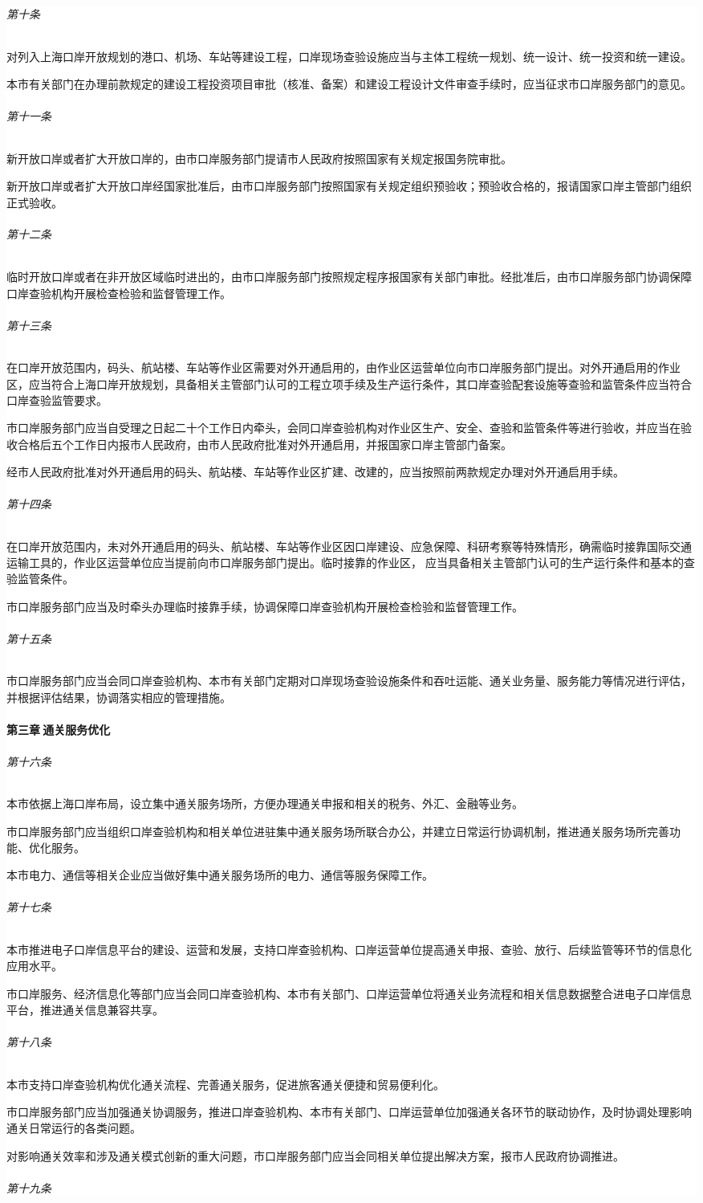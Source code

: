 ###### 第十条

对列入上海口岸开放规划的港口、机场、车站等建设工程，口岸现场查验设施应当与主体工程统一规划、统一设计、统一投资和统一建设。

本市有关部门在办理前款规定的建设工程投资项目审批（核准、备案）和建设工程设计文件审查手续时，应当征求市口岸服务部门的意见。

###### 第十一条

新开放口岸或者扩大开放口岸的，由市口岸服务部门提请市人民政府按照国家有关规定报国务院审批。

新开放口岸或者扩大开放口岸经国家批准后，由市口岸服务部门按照国家有关规定组织预验收；预验收合格的，报请国家口岸主管部门组织正式验收。

###### 第十二条

临时开放口岸或者在非开放区域临时进出的，由市口岸服务部门按照规定程序报国家有关部门审批。经批准后，由市口岸服务部门协调保障口岸查验机构开展检查检验和监督管理工作。

###### 第十三条

在口岸开放范围内，码头、航站楼、车站等作业区需要对外开通启用的，由作业区运营单位向市口岸服务部门提出。对外开通启用的作业区，应当符合上海口岸开放规划，具备相关主管部门认可的工程立项手续及生产运行条件，其口岸查验配套设施等查验和监管条件应当符合口岸查验监管要求。

市口岸服务部门应当自受理之日起二十个工作日内牵头，会同口岸查验机构对作业区生产、安全、查验和监管条件等进行验收，并应当在验收合格后五个工作日内报市人民政府，由市人民政府批准对外开通启用，并报国家口岸主管部门备案。

经市人民政府批准对外开通启用的码头、航站楼、车站等作业区扩建、改建的，应当按照前两款规定办理对外开通启用手续。

###### 第十四条

在口岸开放范围内，未对外开通启用的码头、航站楼、车站等作业区因口岸建设、应急保障、科研考察等特殊情形，确需临时接靠国际交通运输工具的，作业区运营单位应当提前向市口岸服务部门提出。临时接靠的作业区， 应当具备相关主管部门认可的生产运行条件和基本的查验监管条件。

市口岸服务部门应当及时牵头办理临时接靠手续，协调保障口岸查验机构开展检查检验和监督管理工作。

###### 第十五条

市口岸服务部门应当会同口岸查验机构、本市有关部门定期对口岸现场查验设施条件和吞吐运能、通关业务量、服务能力等情况进行评估，并根据评估结果，协调落实相应的管理措施。

#### 第三章 通关服务优化

###### 第十六条

本市依据上海口岸布局，设立集中通关服务场所，方便办理通关申报和相关的税务、外汇、金融等业务。

市口岸服务部门应当组织口岸查验机构和相关单位进驻集中通关服务场所联合办公，并建立日常运行协调机制，推进通关服务场所完善功能、优化服务。

本市电力、通信等相关企业应当做好集中通关服务场所的电力、通信等服务保障工作。

###### 第十七条

本市推进电子口岸信息平台的建设、运营和发展，支持口岸查验机构、口岸运营单位提高通关申报、查验、放行、后续监管等环节的信息化应用水平。

市口岸服务、经济信息化等部门应当会同口岸查验机构、本市有关部门、口岸运营单位将通关业务流程和相关信息数据整合进电子口岸信息平台，推进通关信息兼容共享。

###### 第十八条

本市支持口岸查验机构优化通关流程、完善通关服务，促进旅客通关便捷和贸易便利化。

市口岸服务部门应当加强通关协调服务，推进口岸查验机构、本市有关部门、口岸运营单位加强通关各环节的联动协作，及时协调处理影响通关日常运行的各类问题。

对影响通关效率和涉及通关模式创新的重大问题，市口岸服务部门应当会同相关单位提出解决方案，报市人民政府协调推进。

###### 第十九条
